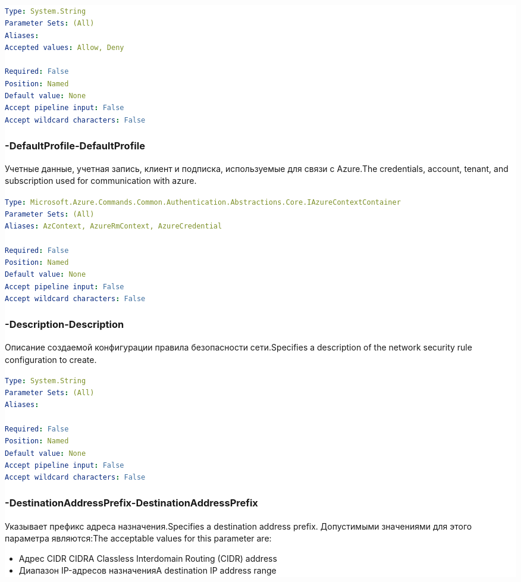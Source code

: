 ```yaml
Type: System.String
Parameter Sets: (All)
Aliases:
Accepted values: Allow, Deny

Required: False
Position: Named
Default value: None
Accept pipeline input: False
Accept wildcard characters: False
```

### <span data-ttu-id="9dd61-118">-DefaultProfile</span><span class="sxs-lookup"><span data-stu-id="9dd61-118">-DefaultProfile</span></span>
<span data-ttu-id="9dd61-119">Учетные данные, учетная запись, клиент и подписка, используемые для связи с Azure.</span><span class="sxs-lookup"><span data-stu-id="9dd61-119">The credentials, account, tenant, and subscription used for communication with azure.</span></span>

```yaml
Type: Microsoft.Azure.Commands.Common.Authentication.Abstractions.Core.IAzureContextContainer
Parameter Sets: (All)
Aliases: AzContext, AzureRmContext, AzureCredential

Required: False
Position: Named
Default value: None
Accept pipeline input: False
Accept wildcard characters: False
```

### <span data-ttu-id="9dd61-120">-Description</span><span class="sxs-lookup"><span data-stu-id="9dd61-120">-Description</span></span>
<span data-ttu-id="9dd61-121">Описание создаемой конфигурации правила безопасности сети.</span><span class="sxs-lookup"><span data-stu-id="9dd61-121">Specifies a description of the network security rule configuration to create.</span></span>

```yaml
Type: System.String
Parameter Sets: (All)
Aliases:

Required: False
Position: Named
Default value: None
Accept pipeline input: False
Accept wildcard characters: False
```

### <span data-ttu-id="9dd61-122">-DestinationAddressPrefix</span><span class="sxs-lookup"><span data-stu-id="9dd61-122">-DestinationAddressPrefix</span></span>
<span data-ttu-id="9dd61-123">Указывает префикс адреса назначения.</span><span class="sxs-lookup"><span data-stu-id="9dd61-123">Specifies a destination address prefix.</span></span>
<span data-ttu-id="9dd61-124">Допустимыми значениями для этого параметра являются:</span><span class="sxs-lookup"><span data-stu-id="9dd61-124">The acceptable values for this parameter are:</span></span>
- <span data-ttu-id="9dd61-125">Адрес CIDR CIDR</span><span class="sxs-lookup"><span data-stu-id="9dd61-125">A Classless Interdomain Routing (CIDR) address</span></span> 
- <span data-ttu-id="9dd61-126">Диапазон IP-адресов назначения</span><span class="sxs-lookup"><span data-stu-id="9dd61-126">A destination IP address range</span></span> 